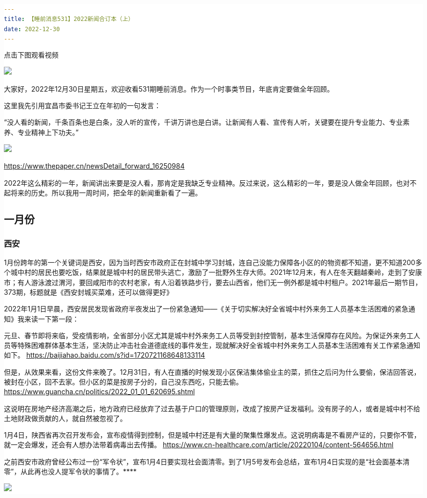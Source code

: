 ```yaml
---
title: 【睡前消息531】2022新闻合订本（上）
date: 2022-12-30
---
```


点击下图观看视频

![](/images/btnews/0501_0600/0531/7bc3ece8-9596-477e-afc8-e721e9c1e401.webp)



大家好，2022年12月30日星期五，欢迎收看531期睡前消息。作为一个时事类节目，年底肯定要做全年回顾。


这里我先引用宜昌市委书记王立在年初的一句发言：


“没人看的新闻，千条百条也是白条，没人听的宣传，千讲万讲也是白讲。让新闻有人看、宣传有人听，关键要在提升专业能力、专业素养、专业精神上下功夫。”

![](/images/btnews/0501_0600/0531/84e59156-94e5-4eda-8e1a-2a281d596091.webp)

https://www.thepaper.cn/newsDetail_forward_16250984



2022年这么精彩的一年，新闻讲出来要是没人看，那肯定是我缺乏专业精神。反过来说，这么精彩的一年，要是没人做全年回顾，也对不起将来的历史。所以我用一周时间，把全年的新闻重新看了一遍。


## 一月份


### 西安
1月份跨年的第一个关键词是西安，因为当时西安市政府正在封城中学习封城，连自己没能力保障各小区的的物资都不知道，更不知道200多个城中村的居民也要吃饭，结果就是城中村的居民带头逃亡，激励了一批野外生存大师。2021年12月末，有人在冬天翻越秦岭，走到了安康市；有人游泳渡过渭河，要回咸阳市的农村老家，有人沿着铁路步行，要去山西省，他们无一例外都是城中村租户。2021年最后一期节目，373期，标题就是《西安封城买菜难，还可以做得更好》


2022年1月1日早晨，西安居民发现省政府半夜发出了一份紧急通知——《关于切实解决好全省城中村外来务工人员基本生活困难的紧急通知》我来读一下第一段：


元旦、春节即将来临，受疫情影响，全省部分小区尤其是城中村外来务工人员等受到封控管制，基本生活保障存在风险。为保证外来务工人员等特殊困难群体基本生活，坚决防止冲击社会道德底线的事件发生，现就解决好全省城中村外来务工人员基本生活困难有关工作紧急通知如下。
https://baijiahao.baidu.com/s?id=1720721168648133114


但是，从效果来看，这份文件来晚了。12月31日，有人在直播的时候发现小区保洁集体偷业主的菜，抓住之后问为什么要偷，保洁回答说，被封在小区，回不去家。但小区的菜是按房子分的，自己没东西吃，只能去偷。
https://www.guancha.cn/politics/2022_01_01_620695.shtml


这说明在房地产经济高潮之后，地方政府已经放弃了过去基于户口的管理原则，改成了按房产证发福利。没有房子的人，或者是城中村不给土地财政做贡献的人，就自然被忽视了。


1月4日，陕西省再次召开发布会，宣布疫情得到控制，但是城中村还是有大量的聚集性爆发点。这说明病毒是不看房产证的，只要你不管，就一定会爆发，还会有人想办法带着病毒出去传播。
https://www.cn-healthcare.com/article/20220104/content-564656.html


之前西安市政府曾经公布过一份“军令状”，宣布1月4日要实现社会面清零。到了1月5号发布会总结，宣布1月4日实现的是“社会面基本清零”，从此再也没人提军令状的事情了。****

![](/images/btnews/0501_0600/0531/291dddb7-d2fe-42dc-a8e5-71f63acb90db.webp)
